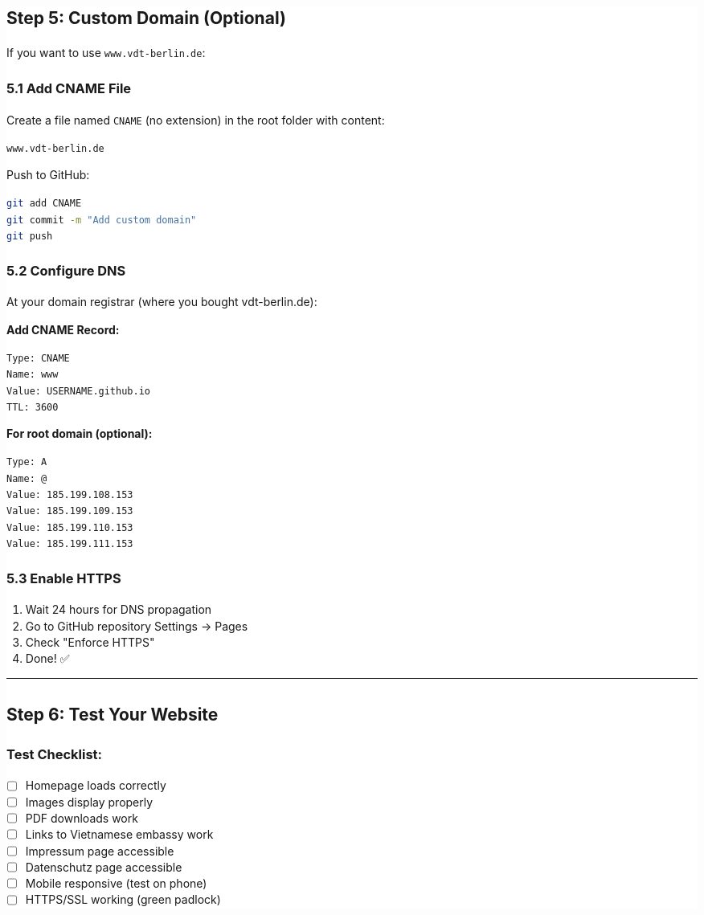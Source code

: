 ## Step 5: Custom Domain (Optional)

If you want to use `www.vdt-berlin.de`:

### 5.1 Add CNAME File
Create a file named `CNAME` (no extension) in the root folder with content:
```
www.vdt-berlin.de
```

Push to GitHub:
```bash
git add CNAME
git commit -m "Add custom domain"
git push
```

### 5.2 Configure DNS
At your domain registrar (where you bought vdt-berlin.de):

**Add CNAME Record:**
```
Type: CNAME
Name: www
Value: USERNAME.github.io
TTL: 3600
```

**For root domain (optional):**
```
Type: A
Name: @
Value: 185.199.108.153
Value: 185.199.109.153
Value: 185.199.110.153
Value: 185.199.111.153
```

### 5.3 Enable HTTPS
1. Wait 24 hours for DNS propagation
2. Go to GitHub repository Settings → Pages
3. Check "Enforce HTTPS"
4. Done! ✅

---

## Step 6: Test Your Website

### Test Checklist:
- [ ] Homepage loads correctly
- [ ] Images display properly
- [ ] PDF downloads work
- [ ] Links to Vietnamese embassy work
- [ ] Impressum page accessible
- [ ] Datenschutz page accessible
- [ ] Mobile responsive (test on phone)
- [ ] HTTPS/SSL working (green padlock)
